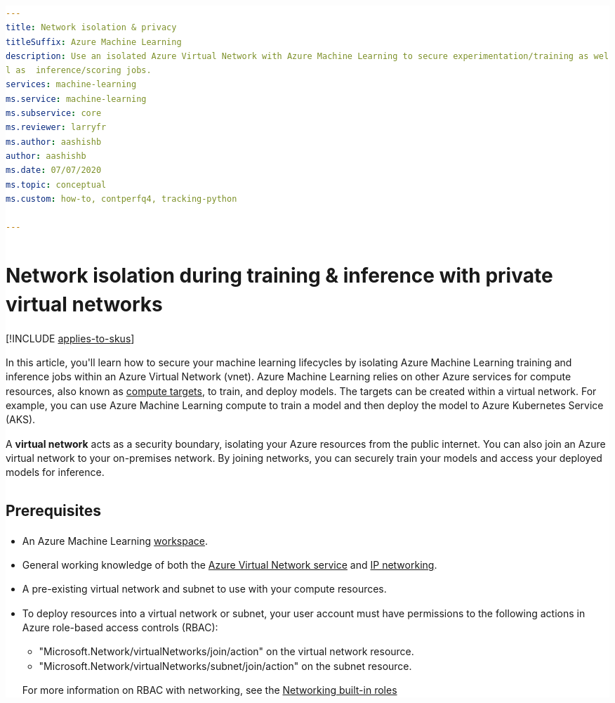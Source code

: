 ```yaml
---
title: Network isolation & privacy 
titleSuffix: Azure Machine Learning
description: Use an isolated Azure Virtual Network with Azure Machine Learning to secure experimentation/training as well as  inference/scoring jobs.
services: machine-learning
ms.service: machine-learning
ms.subservice: core
ms.reviewer: larryfr
ms.author: aashishb
author: aashishb
ms.date: 07/07/2020
ms.topic: conceptual
ms.custom: how-to, contperfq4, tracking-python

---
```


# Network isolation during training & inference with private virtual networks
[!INCLUDE [applies-to-skus](../../includes/aml-applies-to-basic-enterprise-sku.md)]

In this article, you'll learn how to secure your machine learning lifecycles by isolating Azure Machine Learning training and inference jobs within an Azure Virtual Network (vnet). Azure Machine Learning relies on other Azure services for compute resources, also known as [compute targets](concept-compute-target.md), to train, and deploy models. The targets can be created within a virtual network. For example, you can use Azure Machine Learning compute to train a model and then deploy the model to Azure Kubernetes Service (AKS). 

A __virtual network__ acts as a security boundary, isolating your Azure resources from the public internet. You can also join an Azure virtual network to your on-premises network. By joining networks, you can securely train your models and access your deployed models for inference.

## Prerequisites

+ An Azure Machine Learning [workspace](how-to-manage-workspace.md).

+ General working knowledge of both the [Azure Virtual Network service](https://docs.microsoft.com/azure/virtual-network/virtual-networks-overview) and [IP networking](https://docs.microsoft.com/azure/virtual-network/virtual-network-ip-addresses-overview-arm).

+ A pre-existing virtual network and subnet to use with your compute resources.

+ To deploy resources into a virtual network or subnet, your user account must have permissions to the following actions in Azure role-based access controls (RBAC):

    - "Microsoft.Network/virtualNetworks/join/action" on the virtual network resource.
    - "Microsoft.Network/virtualNetworks/subnet/join/action" on the subnet resource.

    For more information on RBAC with networking, see the [Networking built-in roles](/azure/role-based-access-control/built-in-roles#networking)

